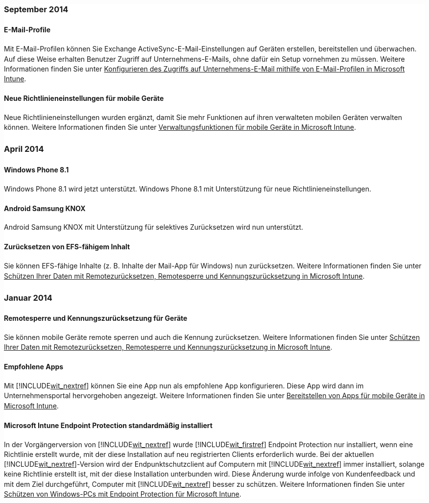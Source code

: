 ### <a name="BKMK_Sep14"></a>September 2014

#### E-Mail-Profile
Mit E-Mail-Profilen können Sie Exchange ActiveSync-E-Mail-Einstellungen auf Geräten erstellen, bereitstellen und überwachen. Auf diese Weise erhalten Benutzer Zugriff auf Unternehmens-E-Mails, ohne dafür ein Setup vornehmen zu müssen. Weitere Informationen finden Sie unter [Konfigurieren des Zugriffs auf Unternehmens-E-Mail mithilfe von E-Mail-Profilen in Microsoft Intune](../Topic/Configure-access-to-corporate-email-using-email-profiles-with-Microsoft-Intune.md).

#### Neue Richtlinieneinstellungen für mobile Geräte
Neue Richtlinieneinstellungen wurden ergänzt, damit Sie mehr Funktionen auf ihren verwalteten mobilen Geräten verwalten können. Weitere Informationen finden Sie unter [Verwaltungsfunktionen für mobile Geräte in Microsoft Intune](../Topic/Mobile-device-management-capabilities-in-Microsoft-Intune.md).

### <a name="bkmk_ape"></a>April 2014

#### Windows Phone 8.1
Windows Phone 8.1 wird jetzt unterstützt. Windows Phone 8.1 mit Unterstützung für neue Richtlinieneinstellungen.

#### Android Samsung KNOX
Android Samsung KNOX mit Unterstützung für selektives Zurücksetzen wird nun unterstützt.

#### Zurücksetzen von EFS-fähigem Inhalt
Sie können EFS-fähige Inhalte (z. B. Inhalte der Mail-App für Windows) nun zurücksetzen. Weitere Informationen finden Sie unter [Schützen Ihrer Daten mit Remotezurücksetzen, Remotesperre und Kennungszurücksetzung in Microsoft Intune](../Topic/Help-protect-your-data-with-remote-wipe,-remote-lock,-or-passcode-reset-using-Microsoft-Intune.md).

### <a name="bkmk_Jan2014"></a>Januar 2014

#### Remotesperre und Kennungszurücksetzung für Geräte
Sie können mobile Geräte remote sperren und auch die Kennung zurücksetzen. Weitere Informationen finden Sie unter [Schützen Ihrer Daten mit Remotezurücksetzen, Remotesperre und Kennungszurücksetzung in Microsoft Intune](../Topic/Help-protect-your-data-with-remote-wipe,-remote-lock,-or-passcode-reset-using-Microsoft-Intune.md).

#### Empfohlene Apps
Mit [!INCLUDE[wit_nextref](../Token/wit_nextref_md.md)] können Sie eine App nun als empfohlene App konfigurieren. Diese App wird dann im Unternehmensportal hervorgehoben angezeigt. Weitere Informationen finden Sie unter [Bereitstellen von Apps für mobile Geräte in Microsoft Intune](../Topic/Deploy-apps-to-mobile-devices-in-Microsoft-Intune---deleted.md).

#### Microsoft Intune Endpoint Protection standardmäßig installiert
In der Vorgängerversion von [!INCLUDE[wit_nextref](../Token/wit_nextref_md.md)] wurde [!INCLUDE[wit_firstref](../Token/wit_firstref_md.md)] Endpoint Protection nur installiert, wenn eine Richtlinie erstellt wurde, mit der diese Installation auf neu registrierten Clients erforderlich wurde. Bei der aktuellen [!INCLUDE[wit_nextref](../Token/wit_nextref_md.md)]-Version wird der Endpunktschutzclient auf Computern mit [!INCLUDE[wit_nextref](../Token/wit_nextref_md.md)] immer installiert, solange keine Richtlinie erstellt ist, mit der diese Installation unterbunden wird. Diese Änderung wurde infolge von Kundenfeedback und mit dem Ziel durchgeführt, Computer mit [!INCLUDE[wit_nextref](../Token/wit_nextref_md.md)] besser zu schützen. Weitere Informationen finden Sie unter [Schützen von Windows-PCs mit Endpoint Protection für Microsoft Intune](../Topic/Help-secure-Windows-PCs-with-Endpoint-Protection-for-Microsoft-Intune.md).
